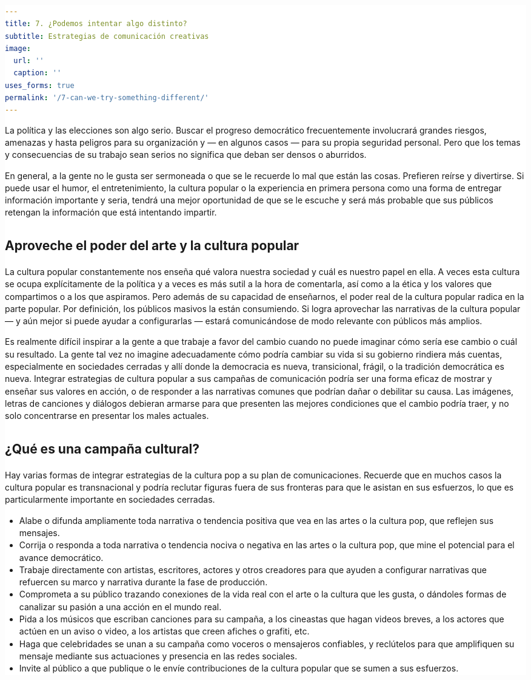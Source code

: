```yaml
---
title: 7. ¿Podemos intentar algo distinto?
subtitle: Estrategias de comunicación creativas
image:
  url: ''
  caption: ''
uses_forms: true
permalink: '/7-can-we-try-something-different/'
---
```


La política y las elecciones son algo serio. Buscar el progreso democrático frecuentemente involucrará grandes riesgos, amenazas y hasta peligros para su organización y — en algunos casos — para su propia seguridad personal. Pero que los temas y consecuencias de su trabajo sean serios no significa que deban ser densos o aburridos.

En general, a la gente no le gusta ser sermoneada o que se le recuerde lo mal que están las cosas. Prefieren reírse y divertirse. Si puede usar el humor, el entretenimiento, la cultura popular o la experiencia en primera persona como una forma de entregar información importante y seria, tendrá una mejor oportunidad de que se le escuche y será más probable que sus públicos retengan la información que está intentando impartir.

## Aproveche el poder del arte y la cultura popular

La cultura popular constantemente nos enseña qué valora nuestra sociedad y cuál es nuestro papel en ella. A veces esta cultura se ocupa explícitamente de la política y a veces es más sutil a la hora de comentarla, así como a la ética y los valores que compartimos o a los que aspiramos. Pero además de su capacidad de enseñarnos, el poder real de la cultura popular radica en la parte popular. Por definición, los públicos masivos la están consumiendo. Si logra aprovechar las narrativas de la cultura popular — y aún mejor si puede ayudar a configurarlas — estará comunicándose de modo relevante con públicos más amplios.

Es realmente difícil inspirar a la gente a que trabaje a favor del cambio cuando no puede imaginar cómo sería ese cambio o cuál su resultado. La gente tal vez no imagine adecuadamente cómo podría cambiar su vida si su gobierno rindiera más cuentas, especialmente en sociedades cerradas y allí donde la democracia es nueva, transicional, frágil, o la tradición democrática es nueva. Integrar estrategias de cultura popular a sus campañas de comunicación podría ser una forma eficaz de mostrar y enseñar sus valores en acción, o de responder a las narrativas comunes que podrían dañar o debilitar su causa. Las imágenes, letras de canciones y diálogos debieran armarse para que presenten las mejores condiciones que el cambio podría traer, y no solo concentrarse en presentar los males actuales.

## ¿Qué es una campaña cultural?

Hay varias formas de integrar estrategias de la cultura pop a su plan de comunicaciones. Recuerde que en muchos casos la cultura popular es transnacional y podría reclutar figuras fuera de sus fronteras para que le asistan en sus esfuerzos, lo que es particularmente importante en sociedades cerradas.

- Alabe o difunda ampliamente toda narrativa o tendencia positiva que vea en las artes o la cultura pop, que reflejen sus mensajes.
- Corrija o responda a toda narrativa o tendencia nociva o negativa en las artes o la cultura pop, que mine el potencial para el avance democrático.
- Trabaje directamente con artistas, escritores, actores y otros creadores para que ayuden a configurar narrativas que refuercen su marco y narrativa durante la fase de producción.
- Comprometa a su público trazando conexiones de la vida real con el arte o la cultura que les gusta, o dándoles formas de canalizar su pasión a una acción en el mundo real.
- Pida a los músicos que escriban canciones para su campaña, a los cineastas que hagan videos breves, a los actores que actúen en un aviso o video, a los artistas que creen afiches o grafiti, etc.
- Haga que celebridades se unan a su campaña como voceros o mensajeros confiables, y reclútelos para que amplifiquen su mensaje mediante sus actuaciones y presencia en las redes sociales.
- Invite al público a que publique o le envíe contribuciones de la cultura popular que se sumen a sus esfuerzos.
